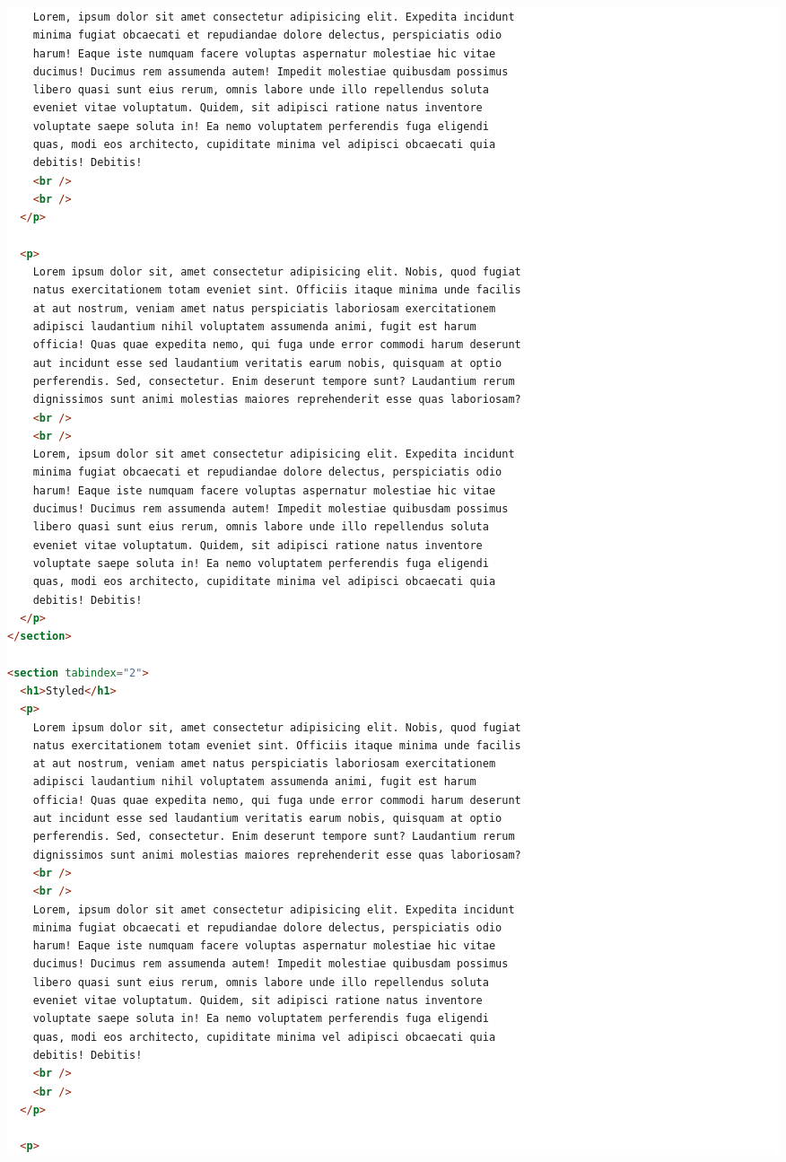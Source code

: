 ```html
    Lorem, ipsum dolor sit amet consectetur adipisicing elit. Expedita incidunt
    minima fugiat obcaecati et repudiandae dolore delectus, perspiciatis odio
    harum! Eaque iste numquam facere voluptas aspernatur molestiae hic vitae
    ducimus! Ducimus rem assumenda autem! Impedit molestiae quibusdam possimus
    libero quasi sunt eius rerum, omnis labore unde illo repellendus soluta
    eveniet vitae voluptatum. Quidem, sit adipisci ratione natus inventore
    voluptate saepe soluta in! Ea nemo voluptatem perferendis fuga eligendi
    quas, modi eos architecto, cupiditate minima vel adipisci obcaecati quia
    debitis! Debitis!
    <br />
    <br />
  </p>

  <p>
    Lorem ipsum dolor sit, amet consectetur adipisicing elit. Nobis, quod fugiat
    natus exercitationem totam eveniet sint. Officiis itaque minima unde facilis
    at aut nostrum, veniam amet natus perspiciatis laboriosam exercitationem
    adipisci laudantium nihil voluptatem assumenda animi, fugit est harum
    officia! Quas quae expedita nemo, qui fuga unde error commodi harum deserunt
    aut incidunt esse sed laudantium veritatis earum nobis, quisquam at optio
    perferendis. Sed, consectetur. Enim deserunt tempore sunt? Laudantium rerum
    dignissimos sunt animi molestias maiores reprehenderit esse quas laboriosam?
    <br />
    <br />
    Lorem, ipsum dolor sit amet consectetur adipisicing elit. Expedita incidunt
    minima fugiat obcaecati et repudiandae dolore delectus, perspiciatis odio
    harum! Eaque iste numquam facere voluptas aspernatur molestiae hic vitae
    ducimus! Ducimus rem assumenda autem! Impedit molestiae quibusdam possimus
    libero quasi sunt eius rerum, omnis labore unde illo repellendus soluta
    eveniet vitae voluptatum. Quidem, sit adipisci ratione natus inventore
    voluptate saepe soluta in! Ea nemo voluptatem perferendis fuga eligendi
    quas, modi eos architecto, cupiditate minima vel adipisci obcaecati quia
    debitis! Debitis!
  </p>
</section>

<section tabindex="2">
  <h1>Styled</h1>
  <p>
    Lorem ipsum dolor sit, amet consectetur adipisicing elit. Nobis, quod fugiat
    natus exercitationem totam eveniet sint. Officiis itaque minima unde facilis
    at aut nostrum, veniam amet natus perspiciatis laboriosam exercitationem
    adipisci laudantium nihil voluptatem assumenda animi, fugit est harum
    officia! Quas quae expedita nemo, qui fuga unde error commodi harum deserunt
    aut incidunt esse sed laudantium veritatis earum nobis, quisquam at optio
    perferendis. Sed, consectetur. Enim deserunt tempore sunt? Laudantium rerum
    dignissimos sunt animi molestias maiores reprehenderit esse quas laboriosam?
    <br />
    <br />
    Lorem, ipsum dolor sit amet consectetur adipisicing elit. Expedita incidunt
    minima fugiat obcaecati et repudiandae dolore delectus, perspiciatis odio
    harum! Eaque iste numquam facere voluptas aspernatur molestiae hic vitae
    ducimus! Ducimus rem assumenda autem! Impedit molestiae quibusdam possimus
    libero quasi sunt eius rerum, omnis labore unde illo repellendus soluta
    eveniet vitae voluptatum. Quidem, sit adipisci ratione natus inventore
    voluptate saepe soluta in! Ea nemo voluptatem perferendis fuga eligendi
    quas, modi eos architecto, cupiditate minima vel adipisci obcaecati quia
    debitis! Debitis!
    <br />
    <br />
  </p>

  <p>
```